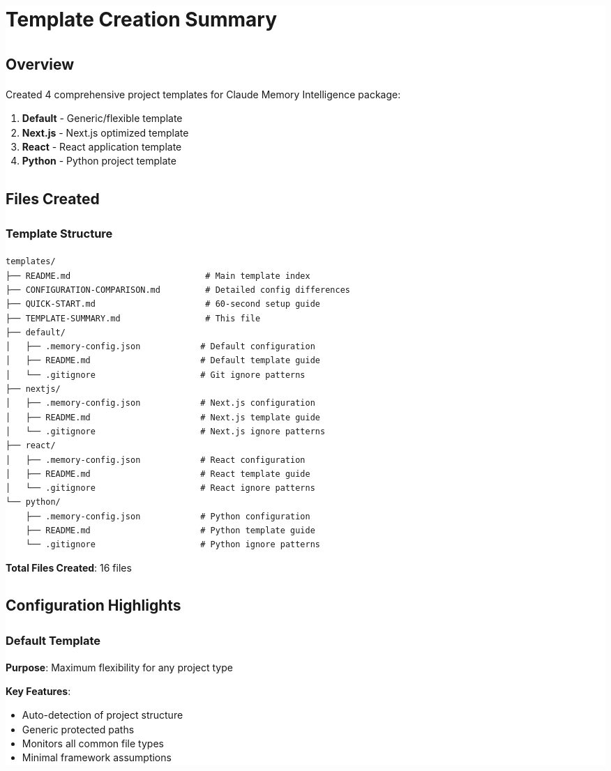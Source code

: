 # Template Creation Summary

## Overview

Created 4 comprehensive project templates for Claude Memory Intelligence package:
1. **Default** - Generic/flexible template
2. **Next.js** - Next.js optimized template
3. **React** - React application template
4. **Python** - Python project template

## Files Created

### Template Structure
```
templates/
├── README.md                           # Main template index
├── CONFIGURATION-COMPARISON.md         # Detailed config differences
├── QUICK-START.md                      # 60-second setup guide
├── TEMPLATE-SUMMARY.md                 # This file
├── default/
│   ├── .memory-config.json            # Default configuration
│   ├── README.md                      # Default template guide
│   └── .gitignore                     # Git ignore patterns
├── nextjs/
│   ├── .memory-config.json            # Next.js configuration
│   ├── README.md                      # Next.js template guide
│   └── .gitignore                     # Next.js ignore patterns
├── react/
│   ├── .memory-config.json            # React configuration
│   ├── README.md                      # React template guide
│   └── .gitignore                     # React ignore patterns
└── python/
    ├── .memory-config.json            # Python configuration
    ├── README.md                      # Python template guide
    └── .gitignore                     # Python ignore patterns
```

**Total Files Created**: 16 files

## Configuration Highlights

### Default Template
**Purpose**: Maximum flexibility for any project type

**Key Features**:
- Auto-detection of project structure
- Generic protected paths
- Monitors all common file types
- Minimal framework assumptions
